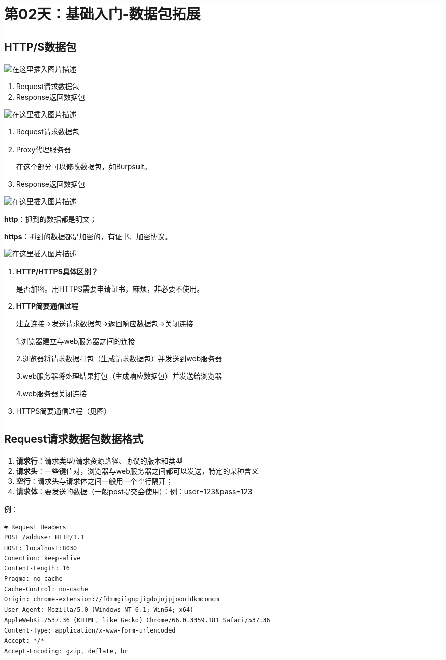 ﻿# 第02天：基础入门-数据包拓展

## HTTP/S数据包

![在这里插入图片描述](https://img-blog.csdnimg.cn/f17a9fe7239d40ebb203f1f604345d7a.png?x-oss-process=image/watermark,type_d3F5LXplbmhlaQ,shadow_50,text_Q1NETiBA56iL5bqP5ZGY5bCP5YuH,size_20,color_FFFFFF,t_70,g_se,x_16#pic_center)


1. Request请求数据包
2. Response返回数据包

![在这里插入图片描述](https://img-blog.csdnimg.cn/eb9e95c4602b45dd95e3a3647660f2f5.png?x-oss-process=image/watermark,type_d3F5LXplbmhlaQ,shadow_50,text_Q1NETiBA56iL5bqP5ZGY5bCP5YuH,size_20,color_FFFFFF,t_70,g_se,x_16#pic_center)


1. Request请求数据包

2. Proxy代理服务器

   在这个部分可以修改数据包，如Burpsuit。

3. Response返回数据包

![在这里插入图片描述](https://img-blog.csdnimg.cn/dfd0217110174aae8e54c88eebc0b3d8.png?x-oss-process=image/watermark,type_d3F5LXplbmhlaQ,shadow_50,text_Q1NETiBA56iL5bqP5ZGY5bCP5YuH,size_20,color_FFFFFF,t_70,g_se,x_16#pic_center)


**http**：抓到的数据都是明文；

**https**：抓到的数据都是加密的，有证书、加密协议。

![在这里插入图片描述](https://img-blog.csdnimg.cn/893aaefda99440c78414d40879ce1401.png?x-oss-process=image/watermark,type_d3F5LXplbmhlaQ,shadow_50,text_Q1NETiBA56iL5bqP5ZGY5bCP5YuH,size_20,color_FFFFFF,t_70,g_se,x_16#pic_center)


1. **HTTP/HTTPS具体区别？**

   是否加密。用HTTPS需要申请证书，麻烦，非必要不使用。

2. **HTTP简要通信过程**

   建立连接→发送请求数据包→返回响应数据包→关闭连接

   1.浏览器建立与web服务器之间的连接

   2.浏览器将请求数据打包（生成请求数据包）并发送到web服务器

   3.web服务器将处理结果打包（生成响应数据包）并发送给浏览器

   4.web服务器关闭连接

3. HTTPS简要通信过程（见图）

## Request请求数据包数据格式

1. **请求行**：请求类型/请求资源路径、协议的版本和类型
2. **请求头**：一些键值对，浏览器与web服务器之间都可以发送，特定的某种含义
3. **空行**：请求头与请求体之间一般用一个空行隔开；
4. **请求体**：要发送的数据（一般post提交会使用）：例：user=123&pass=123

例：

```http
# Request Headers
POST /adduser HTTP/1.1
HOST: localhost:8030
Conection: keep-alive
Content-Length: 16
Pragma: no-cache
Cache-Control: no-cache 
Origin: chrome-extension://fdmmgilgnpjigdojojpjoooidkmcomcm
User-Agent: Mozilla/5.0 (Windows NT 6.1; Win64; x64)
AppleWebKit/537.36 (KHTML, like Gecko) Chrome/66.0.3359.181 Safari/537.36
Content-Type: application/x-www-form-urlencoded
Accept: */*
Accept-Encoding: gzip, deflate, br
```